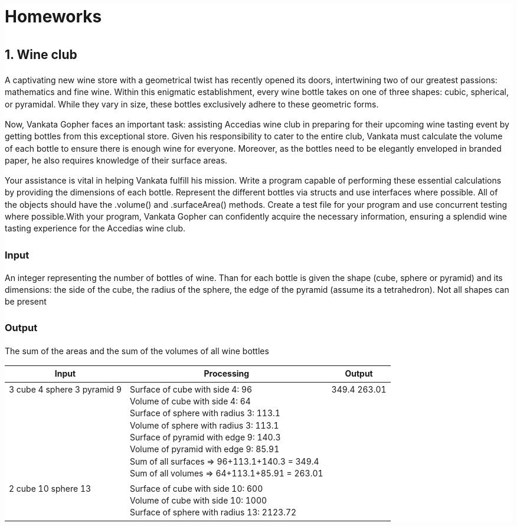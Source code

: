 # Homeworks

## 1. Wine club

A captivating new wine store with a geometrical twist has recently opened its doors, intertwining two of our greatest passions: mathematics and fine wine. Within this enigmatic establishment, every wine bottle takes on one of three shapes: cubic, spherical, or pyramidal. While they vary in size, these bottles exclusively adhere to these geometric forms.

Now, Vankata Gopher faces an important task: assisting Accedias wine club in preparing for their upcoming wine tasting event by getting bottles from this exceptional store. Given his responsibility to cater to the entire club, Vankata must calculate the volume of each bottle to ensure there is enough wine for everyone. Moreover, as the bottles need to be elegantly enveloped in branded paper, he also requires knowledge of their surface areas.

Your assistance is vital in helping Vankata fulfill his mission. Write a program capable of performing these essential calculations by providing the dimensions of each bottle. Represent the different bottles via structs and use interfaces where possible. All of the objects should have the .volume() and .surfaceArea() methods. Create a test file for your program and use concurrent testing where possible.With your program, Vankata Gopher can confidently acquire the necessary information, ensuring a splendid wine tasting experience for the Accedias wine club.

### Input

An integer representing the number of bottles of wine. Than for each bottle is given the shape (cube, sphere or pyramid) and its dimensions: the side of the cube, the radius of the sphere, the edge of the pyramid (assume its a tetrahedron). Not all shapes can be present

### Output

The sum of the areas and the sum of the volumes of all wine bottles

<table>
<thead>
  <tr>
    <th>Input</th>
        <th>Processing</th>
    <th>Output</th>
  </tr>
</thead>
<tbody>
  <tr>
    <td>3 cube 4 sphere 3 pyramid 9</td>
    <td>
    Surface of cube with side 4: 96<br>
    Volume of cube with side 4: 64<br>
    Surface of sphere with radius 3: 113.1<br>
    Volume of sphere with radius 3: 113.1<br>
    Surface of pyramid with edge 9: 140.3<br>
    Volume of pyramid with edge 9: 85.91<br>
    Sum of all surfaces => 96+113.1+140.3 = 349.4 <br>
    Sum of all volumes => 64+113.1+85.91 = 263.01 <br>
    </td>
    <td>
    349.4 263.01
    </td>
  </tr>
    <tr>
    <td>2 cube 10 sphere 13</td>
    <td>
    Surface of cube with side 10: 600<br>
    Volume of cube with side 10: 1000<br>
    Surface of sphere with radius 13: 2123.72<br>